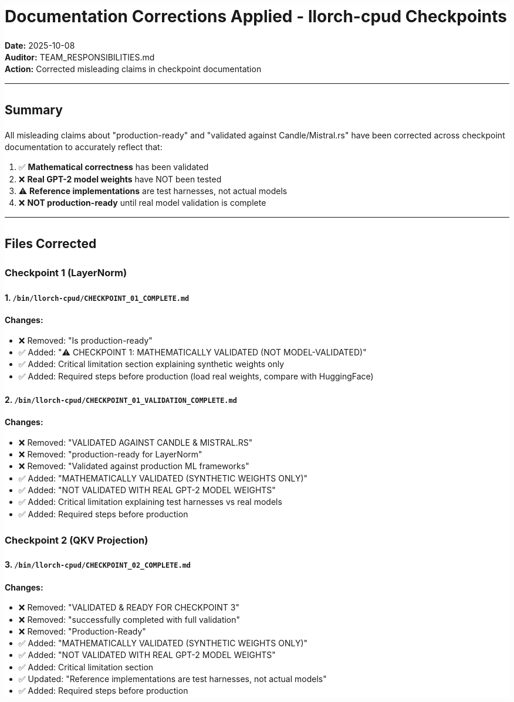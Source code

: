 # Documentation Corrections Applied - llorch-cpud Checkpoints

**Date:** 2025-10-08  
**Auditor:** TEAM_RESPONSIBILITIES.md  
**Action:** Corrected misleading claims in checkpoint documentation

---

## Summary

All misleading claims about "production-ready" and "validated against Candle/Mistral.rs" have been corrected across checkpoint documentation to accurately reflect that:

1. ✅ **Mathematical correctness** has been validated
2. ❌ **Real GPT-2 model weights** have NOT been tested
3. ⚠️ **Reference implementations** are test harnesses, not actual models
4. ❌ **NOT production-ready** until real model validation is complete

---

## Files Corrected

### Checkpoint 1 (LayerNorm)

#### 1. `/bin/llorch-cpud/CHECKPOINT_01_COMPLETE.md`
**Changes:**
- ❌ Removed: "Is production-ready"
- ✅ Added: "⚠️ CHECKPOINT 1: MATHEMATICALLY VALIDATED (NOT MODEL-VALIDATED)"
- ✅ Added: Critical limitation section explaining synthetic weights only
- ✅ Added: Required steps before production (load real weights, compare with HuggingFace)

#### 2. `/bin/llorch-cpud/CHECKPOINT_01_VALIDATION_COMPLETE.md`
**Changes:**
- ❌ Removed: "VALIDATED AGAINST CANDLE & MISTRAL.RS"
- ❌ Removed: "production-ready for LayerNorm"
- ❌ Removed: "Validated against production ML frameworks"
- ✅ Added: "MATHEMATICALLY VALIDATED (SYNTHETIC WEIGHTS ONLY)"
- ✅ Added: "NOT VALIDATED WITH REAL GPT-2 MODEL WEIGHTS"
- ✅ Added: Critical limitation explaining test harnesses vs real models
- ✅ Added: Required steps before production

### Checkpoint 2 (QKV Projection)

#### 3. `/bin/llorch-cpud/CHECKPOINT_02_COMPLETE.md`
**Changes:**
- ❌ Removed: "VALIDATED & READY FOR CHECKPOINT 3"
- ❌ Removed: "successfully completed with full validation"
- ❌ Removed: "Production-Ready"
- ✅ Added: "MATHEMATICALLY VALIDATED (SYNTHETIC WEIGHTS ONLY)"
- ✅ Added: "NOT VALIDATED WITH REAL GPT-2 MODEL WEIGHTS"
- ✅ Added: Critical limitation section
- ✅ Updated: "Reference implementations are test harnesses, not actual models"
- ✅ Added: Required steps before production
